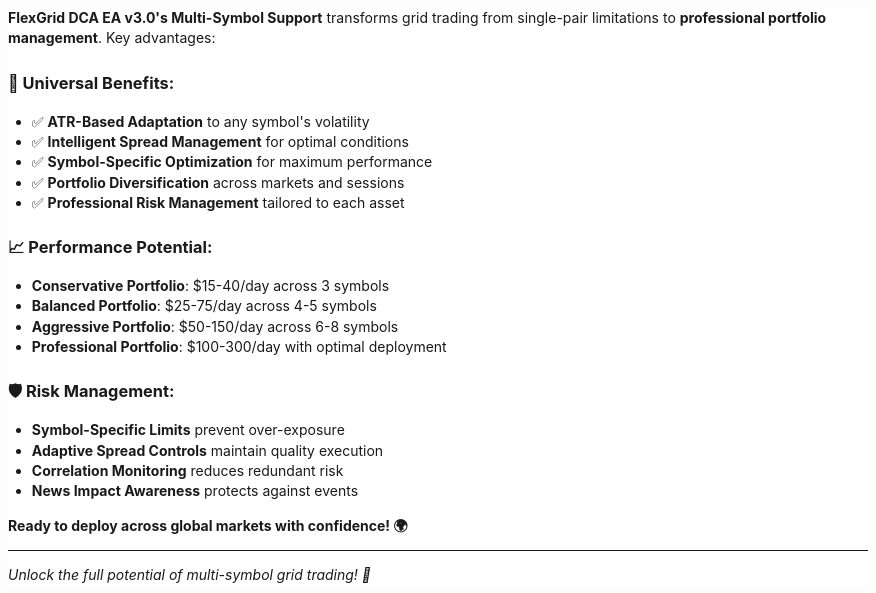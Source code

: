 **FlexGrid DCA EA v3.0's Multi-Symbol Support** transforms grid trading from single-pair limitations to **professional portfolio management**. Key advantages:

### **🎯 Universal Benefits:**
- ✅ **ATR-Based Adaptation** to any symbol's volatility
- ✅ **Intelligent Spread Management** for optimal conditions  
- ✅ **Symbol-Specific Optimization** for maximum performance
- ✅ **Portfolio Diversification** across markets and sessions
- ✅ **Professional Risk Management** tailored to each asset

### **📈 Performance Potential:**
- **Conservative Portfolio**: $15-40/day across 3 symbols
- **Balanced Portfolio**: $25-75/day across 4-5 symbols  
- **Aggressive Portfolio**: $50-150/day across 6-8 symbols
- **Professional Portfolio**: $100-300/day with optimal deployment

### **🛡️ Risk Management:**
- **Symbol-Specific Limits** prevent over-exposure
- **Adaptive Spread Controls** maintain quality execution
- **Correlation Monitoring** reduces redundant risk
- **News Impact Awareness** protects against events

**Ready to deploy across global markets with confidence! 🌍**

---

*Unlock the full potential of multi-symbol grid trading! 🚀*

